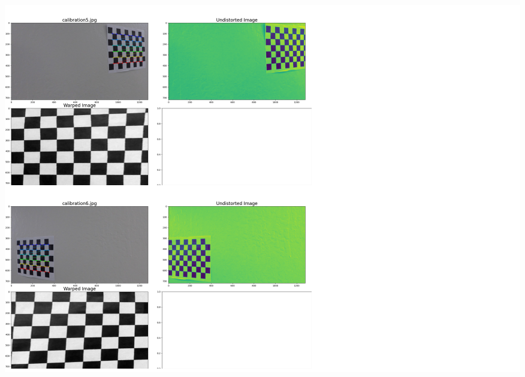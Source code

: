 <img src="./output_images/calibration_images/calibr_5.png" alt="calibr_5" style="zoom:50%;" />

<img src="./output_images/calibration_images/calibr_6.png" alt="calibr_6" style="zoom:50%;" />
